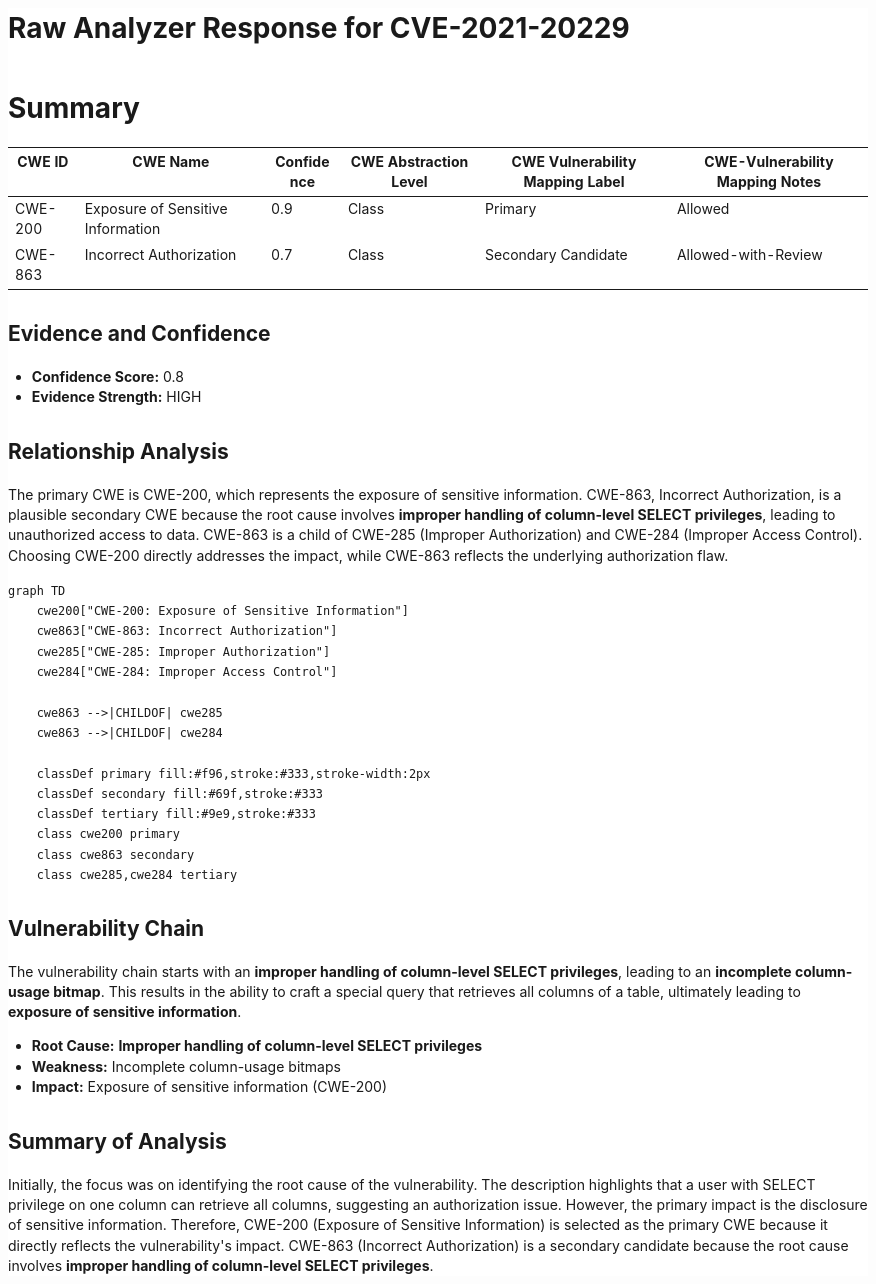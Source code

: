# Raw Analyzer Response for CVE-2021-20229

# Summary
| CWE ID | CWE Name | Confidence | CWE Abstraction Level | CWE Vulnerability Mapping Label | CWE-Vulnerability Mapping Notes |
|---|---|---|---|---|---|
| CWE-200 | Exposure of Sensitive Information | 0.9 | Class | Primary | Allowed |
| CWE-863 | Incorrect Authorization | 0.7 | Class | Secondary Candidate | Allowed-with-Review |

## Evidence and Confidence

*   **Confidence Score:** 0.8
*   **Evidence Strength:** HIGH

## Relationship Analysis
The primary CWE is CWE-200, which represents the exposure of sensitive information. CWE-863, Incorrect Authorization, is a plausible secondary CWE because the root cause involves **improper handling of column-level SELECT privileges**, leading to unauthorized access to data. CWE-863 is a child of CWE-285 (Improper Authorization) and CWE-284 (Improper Access Control). Choosing CWE-200 directly addresses the impact, while CWE-863 reflects the underlying authorization flaw.

```mermaid
graph TD
    cwe200["CWE-200: Exposure of Sensitive Information"]
    cwe863["CWE-863: Incorrect Authorization"]
    cwe285["CWE-285: Improper Authorization"]
    cwe284["CWE-284: Improper Access Control"]
    
    cwe863 -->|CHILDOF| cwe285
    cwe863 -->|CHILDOF| cwe284
    
    classDef primary fill:#f96,stroke:#333,stroke-width:2px
    classDef secondary fill:#69f,stroke:#333
    classDef tertiary fill:#9e9,stroke:#333
    class cwe200 primary
    class cwe863 secondary
    class cwe285,cwe284 tertiary
```

## Vulnerability Chain
The vulnerability chain starts with an **improper handling of column-level SELECT privileges**, leading to an **incomplete column-usage bitmap**. This results in the ability to craft a special query that retrieves all columns of a table, ultimately leading to **exposure of sensitive information**.
  - **Root Cause:** **Improper handling of column-level SELECT privileges**
  - **Weakness:** Incomplete column-usage bitmaps
  - **Impact:** Exposure of sensitive information (CWE-200)

## Summary of Analysis
Initially, the focus was on identifying the root cause of the vulnerability. The description highlights that a user with SELECT privilege on one column can retrieve all columns, suggesting an authorization issue. However, the primary impact is the disclosure of sensitive information. Therefore, CWE-200 (Exposure of Sensitive Information) is selected as the primary CWE because it directly reflects the vulnerability's impact. CWE-863 (Incorrect Authorization) is a secondary candidate because the root cause involves **improper handling of column-level SELECT privileges**.
